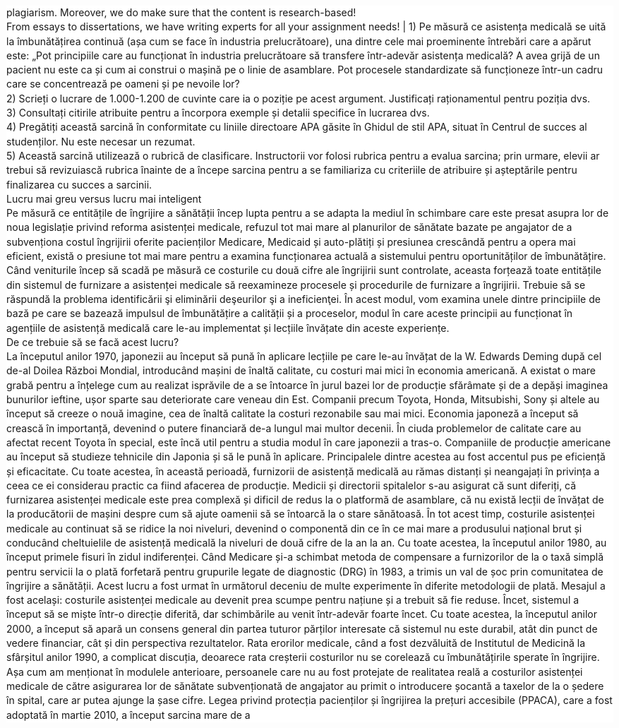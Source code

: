 plagiarism. Moreover, we do make sure that the content is research-based!<br/>From essays to dissertations, we have writing experts for all your assignment needs! | 1) Pe măsură ce asistența medicală se uită la îmbunătățirea continuă (așa cum se face în industria prelucrătoare), una dintre cele mai proeminente întrebări care a apărut este: „Pot principiile care au funcționat în industria prelucrătoare să transfere într-adevăr asistența medicală? A avea grijă de un pacient nu este ca și cum ai construi o mașină pe o linie de asamblare. Pot procesele standardizate să funcționeze într-un cadru care se concentrează pe oameni și pe nevoile lor?<br/>2) Scrieți o lucrare de 1.000-1.200 de cuvinte care ia o poziție pe acest argument. Justificați raționamentul pentru poziția dvs.<br/>3) Consultați citirile atribuite pentru a încorpora exemple și detalii specifice în lucrarea dvs.<br/>4) Pregătiți această sarcină în conformitate cu liniile directoare APA găsite în Ghidul de stil APA, situat în Centrul de succes al studenților. Nu este necesar un rezumat.<br/>5) Această sarcină utilizează o rubrică de clasificare. Instructorii vor folosi rubrica pentru a evalua sarcina; prin urmare, elevii ar trebui să revizuiască rubrica înainte de a începe sarcina pentru a se familiariza cu criteriile de atribuire și așteptările pentru finalizarea cu succes a sarcinii.<br/>Lucru mai greu versus lucru mai inteligent<br/>Pe măsură ce entitățile de îngrijire a sănătății încep lupta pentru a se adapta la mediul în schimbare care este presat asupra lor de noua legislație privind reforma asistenței medicale, refuzul tot mai mare al planurilor de sănătate bazate pe angajator de a subvenționa costul îngrijirii oferite pacienților Medicare, Medicaid și auto-plătiți și presiunea crescândă pentru a opera mai eficient, există o presiune tot mai mare pentru a examina funcționarea actuală a sistemului pentru oportunităților de îmbunătățire. Când veniturile încep să scadă pe măsură ce costurile cu două cifre ale îngrijirii sunt controlate, aceasta forțează toate entitățile din sistemul de furnizare a asistenței medicale să reexamineze procesele și procedurile de furnizare a îngrijirii. Trebuie să se răspundă la problema identificării şi eliminării deşeurilor şi a ineficienţei. În acest modul, vom examina unele dintre principiile de bază pe care se bazează impulsul de îmbunătățire a calității și a proceselor, modul în care aceste principii au funcționat în agențiile de asistență medicală care le-au implementat și lecțiile învățate din aceste experiențe.<br/>De ce trebuie să se facă acest lucru?<br/>La începutul anilor 1970, japonezii au început să pună în aplicare lecțiile pe care le-au învățat de la W. Edwards Deming după cel de-al Doilea Război Mondial, introducând mașini de înaltă calitate, cu costuri mai mici în economia americană. A existat o mare grabă pentru a înțelege cum au realizat isprăvile de a se întoarce în jurul bazei lor de producție sfărâmate și de a depăși imaginea bunurilor ieftine, ușor sparte sau deteriorate care veneau din Est. Companii precum Toyota, Honda, Mitsubishi, Sony și altele au început să creeze o nouă imagine, cea de înaltă calitate la costuri rezonabile sau mai mici. Economia japoneză a început să crească în importanță, devenind o putere financiară de-a lungul mai multor decenii. În ciuda problemelor de calitate care au afectat recent Toyota în special, este încă util pentru a studia modul în care japonezii a tras-o. Companiile de producție americane au început să studieze tehnicile din Japonia și să le pună în aplicare. Principalele dintre acestea au fost accentul pus pe eficiență și eficacitate. Cu toate acestea, în această perioadă, furnizorii de asistență medicală au rămas distanți și neangajați în privința a ceea ce ei considerau practic ca fiind afacerea de producție. Medicii și directorii spitalelor s-au asigurat că sunt diferiți, că furnizarea asistenței medicale este prea complexă și dificil de redus la o platformă de asamblare, că nu există lecții de învățat de la producătorii de mașini despre cum să ajute oamenii să se întoarcă la o stare sănătoasă. În tot acest timp, costurile asistenței medicale au continuat să se ridice la noi niveluri, devenind o componentă din ce în ce mai mare a produsului național brut și conducând cheltuielile de asistență medicală la niveluri de două cifre de la an la an. Cu toate acestea, la începutul anilor 1980, au început primele fisuri în zidul indiferenței. Când Medicare și-a schimbat metoda de compensare a furnizorilor de la o taxă simplă pentru servicii la o plată forfetară pentru grupurile legate de diagnostic (DRG) în 1983, a trimis un val de șoc prin comunitatea de îngrijire a sănătății. Acest lucru a fost urmat în următorul deceniu de multe experimente în diferite metodologii de plată. Mesajul a fost același: costurile asistenței medicale au devenit prea scumpe pentru națiune și a trebuit să fie reduse. Încet, sistemul a început să se miște într-o direcție diferită, dar schimbările au venit într-adevăr foarte încet. Cu toate acestea, la începutul anilor 2000, a început să apară un consens general din partea tuturor părților interesate că sistemul nu este durabil, atât din punct de vedere financiar, cât și din perspectiva rezultatelor. Rata erorilor medicale, când a fost dezvăluită de Institutul de Medicină la sfârșitul anilor 1990, a complicat discuția, deoarece rata creșterii costurilor nu se corelează cu îmbunătățirile sperate în îngrijire. Așa cum am menționat în modulele anterioare, persoanele care nu au fost protejate de realitatea reală a costurilor asistenței medicale de către asigurarea lor de sănătate subvenționată de angajator au primit o introducere șocantă a taxelor de la o ședere în spital, care ar putea ajunge la șase cifre. Legea privind protecția pacienților și îngrijirea la prețuri accesibile (PPACA), care a fost adoptată în martie 2010, a început sarcina mare de a